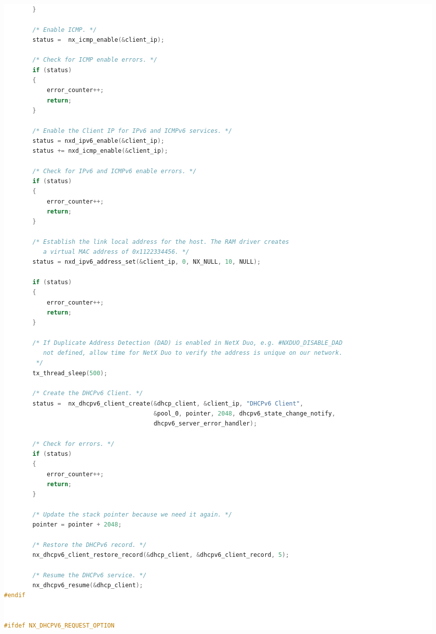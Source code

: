 ```C
        }

        /* Enable ICMP. */
        status =  nx_icmp_enable(&client_ip);

        /* Check for ICMP enable errors. */
        if (status)
        {
            error_counter++;
            return;
        }

        /* Enable the Client IP for IPv6 and ICMPv6 services. */
        status = nxd_ipv6_enable(&client_ip);
        status += nxd_icmp_enable(&client_ip);

        /* Check for IPv6 and ICMPv6 enable errors. */
        if (status)
        {
            error_counter++;
            return;
        }

        /* Establish the link local address for the host. The RAM driver creates
           a virtual MAC address of 0x1122334456. */
        status = nxd_ipv6_address_set(&client_ip, 0, NX_NULL, 10, NULL);

        if (status)
        {
            error_counter++;
            return;
        }

        /* If Duplicate Address Detection (DAD) is enabled in NetX Duo, e.g. #NXDUO_DISABLE_DAD
           not defined, allow time for NetX Duo to verify the address is unique on our network.
         */
        tx_thread_sleep(500);

        /* Create the DHCPv6 Client. */
        status =  nx_dhcpv6_client_create(&dhcp_client, &client_ip, "DHCPv6 Client",
                                          &pool_0, pointer, 2048, dhcpv6_state_change_notify,
                                          dhcpv6_server_error_handler);

        /* Check for errors. */
        if (status)
        {
            error_counter++;
            return;
        }

        /* Update the stack pointer because we need it again. */
        pointer = pointer + 2048;

        /* Restore the DHCPv6 record. */
        nx_dhcpv6_client_restore_record(&dhcp_client, &dhcpv6_client_record, 5);

        /* Resume the DHCPv6 service. */
        nx_dhcpv6_resume(&dhcp_client);
#endif


#ifdef NX_DHCPV6_REQUEST_OPTION

```